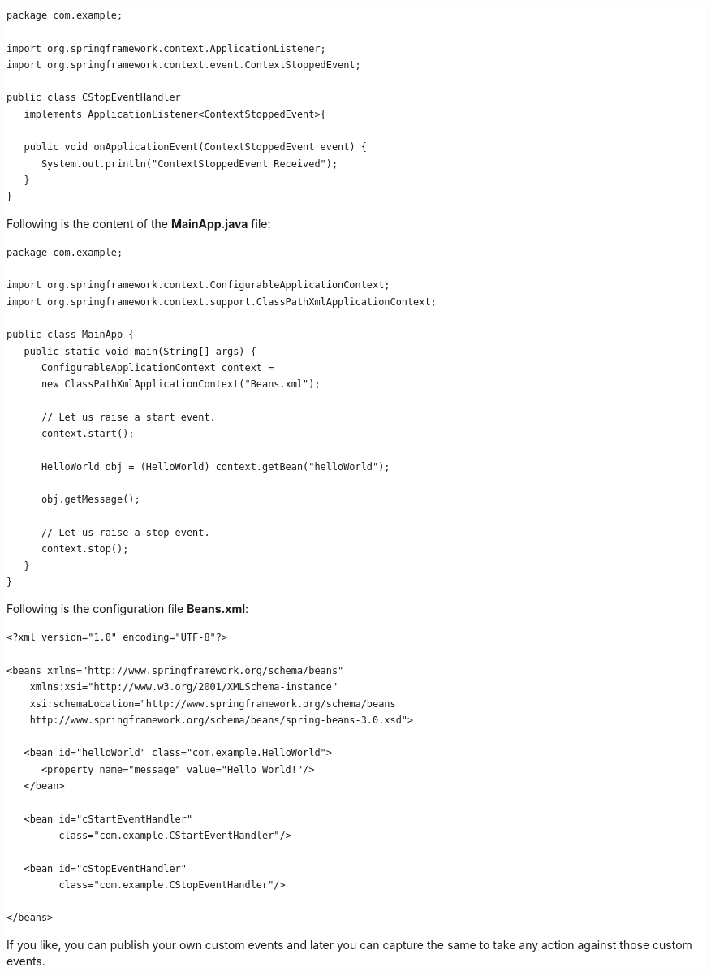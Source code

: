 ```
package com.example;

import org.springframework.context.ApplicationListener;
import org.springframework.context.event.ContextStoppedEvent;

public class CStopEventHandler 
   implements ApplicationListener<ContextStoppedEvent>{

   public void onApplicationEvent(ContextStoppedEvent event) {
      System.out.println("ContextStoppedEvent Received");
   }
}
```
Following is the content of the **MainApp.java** file:

```
package com.example;

import org.springframework.context.ConfigurableApplicationContext;
import org.springframework.context.support.ClassPathXmlApplicationContext;

public class MainApp {
   public static void main(String[] args) {
      ConfigurableApplicationContext context = 
      new ClassPathXmlApplicationContext("Beans.xml");

      // Let us raise a start event.
      context.start();
	  
      HelloWorld obj = (HelloWorld) context.getBean("helloWorld");

      obj.getMessage();

      // Let us raise a stop event.
      context.stop();
   }
}
```
Following is the configuration file **Beans.xml**:
```
<?xml version="1.0" encoding="UTF-8"?>

<beans xmlns="http://www.springframework.org/schema/beans"
    xmlns:xsi="http://www.w3.org/2001/XMLSchema-instance"
    xsi:schemaLocation="http://www.springframework.org/schema/beans
    http://www.springframework.org/schema/beans/spring-beans-3.0.xsd">

   <bean id="helloWorld" class="com.example.HelloWorld">
      <property name="message" value="Hello World!"/>
   </bean>

   <bean id="cStartEventHandler" 
         class="com.example.CStartEventHandler"/>

   <bean id="cStopEventHandler" 
         class="com.example.CStopEventHandler"/>

</beans>
```
If you like, you can publish your own custom events and later you can capture the same to take any action against those custom events.
